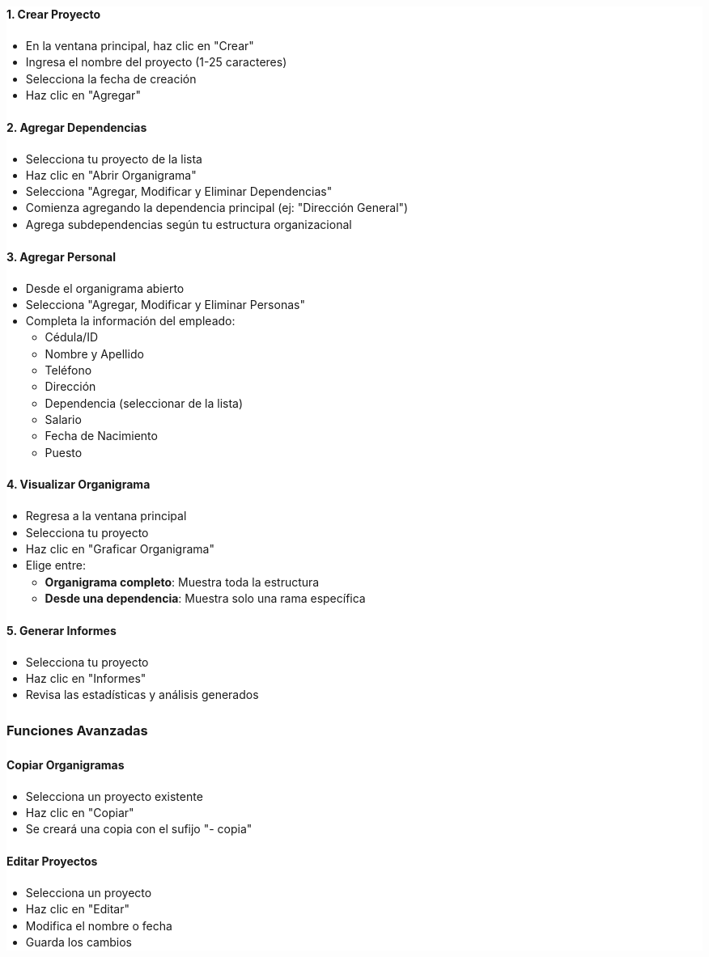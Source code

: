 #### 1. Crear Proyecto
- En la ventana principal, haz clic en "Crear"
- Ingresa el nombre del proyecto (1-25 caracteres)
- Selecciona la fecha de creación
- Haz clic en "Agregar"

#### 2. Agregar Dependencias
- Selecciona tu proyecto de la lista
- Haz clic en "Abrir Organigrama"
- Selecciona "Agregar, Modificar y Eliminar Dependencias"
- Comienza agregando la dependencia principal (ej: "Dirección General")
- Agrega subdependencias según tu estructura organizacional

#### 3. Agregar Personal
- Desde el organigrama abierto
- Selecciona "Agregar, Modificar y Eliminar Personas"
- Completa la información del empleado:
  - Cédula/ID
  - Nombre y Apellido
  - Teléfono
  - Dirección
  - Dependencia (seleccionar de la lista)
  - Salario
  - Fecha de Nacimiento
  - Puesto

#### 4. Visualizar Organigrama
- Regresa a la ventana principal
- Selecciona tu proyecto
- Haz clic en "Graficar Organigrama"
- Elige entre:
  - **Organigrama completo**: Muestra toda la estructura
  - **Desde una dependencia**: Muestra solo una rama específica

#### 5. Generar Informes
- Selecciona tu proyecto
- Haz clic en "Informes"
- Revisa las estadísticas y análisis generados

### Funciones Avanzadas

#### Copiar Organigramas
- Selecciona un proyecto existente
- Haz clic en "Copiar"
- Se creará una copia con el sufijo "- copia"

#### Editar Proyectos
- Selecciona un proyecto
- Haz clic en "Editar"
- Modifica el nombre o fecha
- Guarda los cambios
